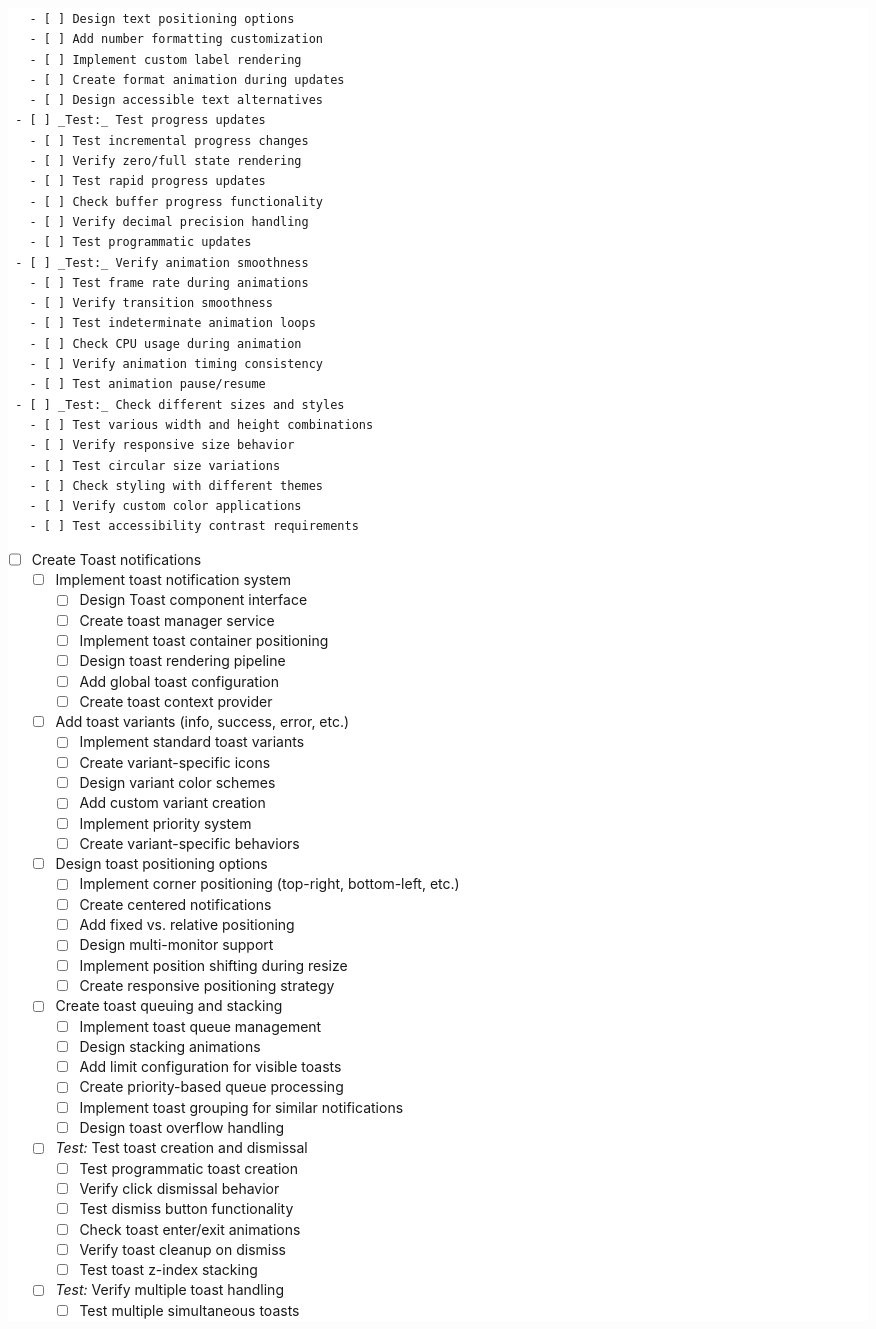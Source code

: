        - [ ] Design text positioning options
       - [ ] Add number formatting customization
       - [ ] Implement custom label rendering
       - [ ] Create format animation during updates
       - [ ] Design accessible text alternatives
     - [ ] _Test:_ Test progress updates
       - [ ] Test incremental progress changes
       - [ ] Verify zero/full state rendering
       - [ ] Test rapid progress updates
       - [ ] Check buffer progress functionality
       - [ ] Verify decimal precision handling
       - [ ] Test programmatic updates
     - [ ] _Test:_ Verify animation smoothness
       - [ ] Test frame rate during animations
       - [ ] Verify transition smoothness
       - [ ] Test indeterminate animation loops
       - [ ] Check CPU usage during animation
       - [ ] Verify animation timing consistency
       - [ ] Test animation pause/resume
     - [ ] _Test:_ Check different sizes and styles
       - [ ] Test various width and height combinations
       - [ ] Verify responsive size behavior
       - [ ] Test circular size variations
       - [ ] Check styling with different themes
       - [ ] Verify custom color applications
       - [ ] Test accessibility contrast requirements
   - [ ] Create Toast notifications
     - [ ] Implement toast notification system
       - [ ] Design Toast component interface
       - [ ] Create toast manager service
       - [ ] Implement toast container positioning
       - [ ] Design toast rendering pipeline
       - [ ] Add global toast configuration
       - [ ] Create toast context provider
     - [ ] Add toast variants (info, success, error, etc.)
       - [ ] Implement standard toast variants
       - [ ] Create variant-specific icons
       - [ ] Design variant color schemes
       - [ ] Add custom variant creation
       - [ ] Implement priority system
       - [ ] Create variant-specific behaviors
     - [ ] Design toast positioning options
       - [ ] Implement corner positioning (top-right, bottom-left, etc.)
       - [ ] Create centered notifications
       - [ ] Add fixed vs. relative positioning
       - [ ] Design multi-monitor support
       - [ ] Implement position shifting during resize
       - [ ] Create responsive positioning strategy
     - [ ] Create toast queuing and stacking
       - [ ] Implement toast queue management
       - [ ] Design stacking animations
       - [ ] Add limit configuration for visible toasts
       - [ ] Create priority-based queue processing
       - [ ] Implement toast grouping for similar notifications
       - [ ] Design toast overflow handling
     - [ ] _Test:_ Test toast creation and dismissal
       - [ ] Test programmatic toast creation
       - [ ] Verify click dismissal behavior
       - [ ] Test dismiss button functionality
       - [ ] Check toast enter/exit animations
       - [ ] Verify toast cleanup on dismiss
       - [ ] Test toast z-index stacking
     - [ ] _Test:_ Verify multiple toast handling
       - [ ] Test multiple simultaneous toasts